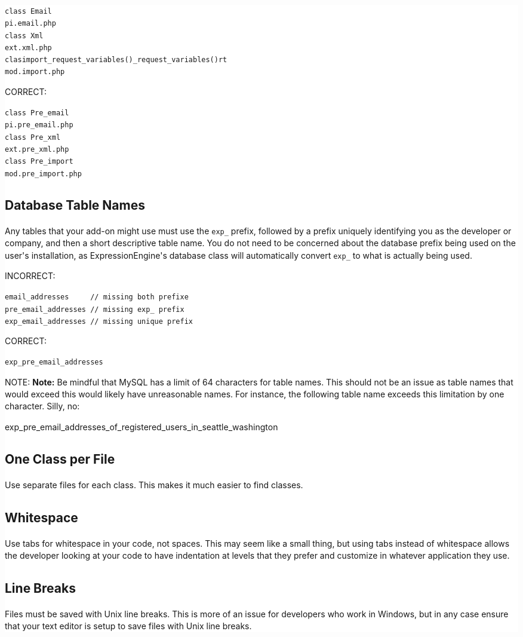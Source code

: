     class Email
    pi.email.php
    class Xml
    ext.xml.php
    clasimport_request_variables()_request_variables()rt
    mod.import.php

CORRECT:

    class Pre_email
    pi.pre_email.php
    class Pre_xml
    ext.pre_xml.php
    class Pre_import
    mod.pre_import.php

## Database Table Names

Any tables that your add-on might use must use the `exp_` prefix, followed by a prefix uniquely identifying you as the developer or company, and then a short descriptive table name. You do not need to be concerned about the database prefix being used on the user's installation, as ExpressionEngine's database class will automatically convert `exp_` to what is actually being used.

INCORRECT:

    email_addresses     // missing both prefixe
    pre_email_addresses // missing exp_ prefix
    exp_email_addresses // missing unique prefix

CORRECT:

    exp_pre_email_addresses

NOTE: **Note:** Be mindful that MySQL has a limit of 64 characters for table names. This should not be an issue as table names that would exceed this would likely have unreasonable names. For instance, the following table name exceeds this limitation by one character. Silly, no:

exp_pre_email_addresses_of_registered_users_in_seattle_washington

## One Class per File

Use separate files for each class. This makes it much easier to find classes.

## Whitespace

Use tabs for whitespace in your code, not spaces. This may seem like a small thing, but using tabs instead of whitespace allows the developer looking at your code to have indentation at levels that they prefer and customize in whatever application they use.

## Line Breaks

Files must be saved with Unix line breaks. This is more of an issue for developers who work in Windows, but in any case ensure that your text editor is setup to save files with Unix line breaks.
